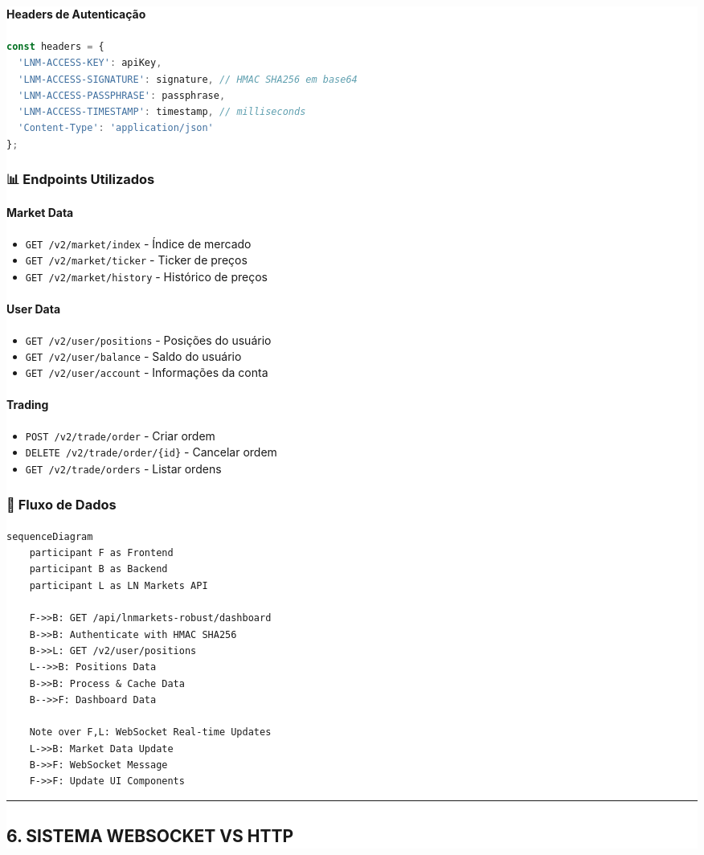 #### **Headers de Autenticação**
```typescript
const headers = {
  'LNM-ACCESS-KEY': apiKey,
  'LNM-ACCESS-SIGNATURE': signature, // HMAC SHA256 em base64
  'LNM-ACCESS-PASSPHRASE': passphrase,
  'LNM-ACCESS-TIMESTAMP': timestamp, // milliseconds
  'Content-Type': 'application/json'
};
```

### 📊 **Endpoints Utilizados**

#### **Market Data**
- `GET /v2/market/index` - Índice de mercado
- `GET /v2/market/ticker` - Ticker de preços
- `GET /v2/market/history` - Histórico de preços

#### **User Data**
- `GET /v2/user/positions` - Posições do usuário
- `GET /v2/user/balance` - Saldo do usuário
- `GET /v2/user/account` - Informações da conta

#### **Trading**
- `POST /v2/trade/order` - Criar ordem
- `DELETE /v2/trade/order/{id}` - Cancelar ordem
- `GET /v2/trade/orders` - Listar ordens

### 🔄 **Fluxo de Dados**

```mermaid
sequenceDiagram
    participant F as Frontend
    participant B as Backend
    participant L as LN Markets API
    
    F->>B: GET /api/lnmarkets-robust/dashboard
    B->>B: Authenticate with HMAC SHA256
    B->>L: GET /v2/user/positions
    L-->>B: Positions Data
    B->>B: Process & Cache Data
    B-->>F: Dashboard Data
    
    Note over F,L: WebSocket Real-time Updates
    L->>B: Market Data Update
    B->>F: WebSocket Message
    F->>F: Update UI Components
```

---

## 6. **SISTEMA WEBSOCKET VS HTTP**
